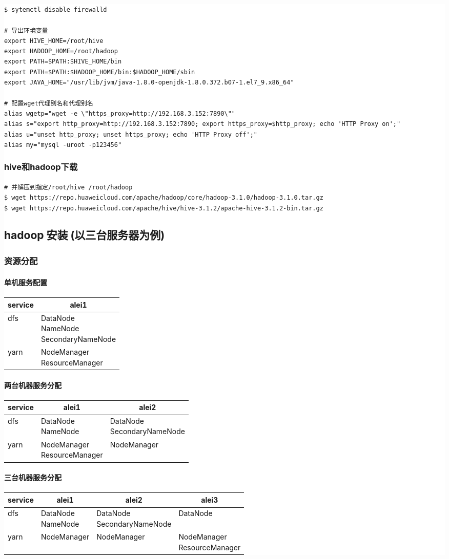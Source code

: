 ```shell
$ sytemctl disable firewalld

# 导出环境变量
export HIVE_HOME=/root/hive
export HADOOP_HOME=/root/hadoop
export PATH=$PATH:$HIVE_HOME/bin
export PATH=$PATH:$HADOOP_HOME/bin:$HADOOP_HOME/sbin
export JAVA_HOME="/usr/lib/jvm/java-1.8.0-openjdk-1.8.0.372.b07-1.el7_9.x86_64"

# 配置wget代理别名和代理别名
alias wgetp="wget -e \"https_proxy=http://192.168.3.152:7890\""
alias s="export http_proxy=http://192.168.3.152:7890; export https_proxy=$http_proxy; echo 'HTTP Proxy on';"
alias u="unset http_proxy; unset https_proxy; echo 'HTTP Proxy off';"
alias my="mysql -uroot -p123456"
```

### hive和hadoop下载
```shell
# 并解压到指定/root/hive /root/hadoop
$ wget https://repo.huaweicloud.com/apache/hadoop/core/hadoop-3.1.0/hadoop-3.1.0.tar.gz
$ wget https://repo.huaweicloud.com/apache/hive/hive-3.1.2/apache-hive-3.1.2-bin.tar.gz
```

## hadoop 安装 (以三台服务器为例)

### 资源分配


#### 单机服务配置
| service | alei1                                         |
| ------- | --------------------------------------------- |
| dfs     | DataNode <br> NameNode <br> SecondaryNameNode |
| yarn    | NodeManager <br> ResourceManager              |


#### 两台机器服务分配

| service | alei1                            | alei2                           |
| ------- | -------------------------------- | ------------------------------- |
| dfs     | DataNode <br> NameNode           | DataNode <br> SecondaryNameNode |
| yarn    | NodeManager <br> ResourceManager | NodeManager                     |

#### 三台机器服务分配


| service | alei1                  | alei2                           | alei3                            |
| ------- | ---------------------- | ------------------------------- | -------------------------------- |
| dfs     | DataNode <br> NameNode | DataNode <br> SecondaryNameNode | DataNode                         |
| yarn    | NodeManager            | NodeManager                     | NodeManager <br> ResourceManager |
